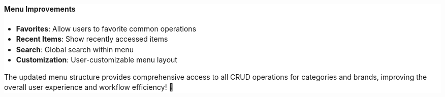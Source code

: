 #### **Menu Improvements**
- **Favorites**: Allow users to favorite common operations
- **Recent Items**: Show recently accessed items
- **Search**: Global search within menu
- **Customization**: User-customizable menu layout

The updated menu structure provides comprehensive access to all CRUD operations for categories and brands, improving the overall user experience and workflow efficiency! 🎉
